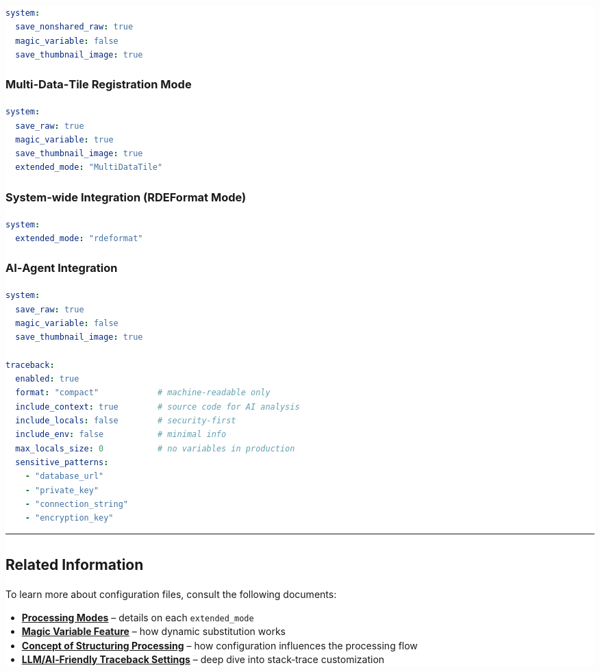 ```yaml
system:
  save_nonshared_raw: true
  magic_variable: false
  save_thumbnail_image: true
```

### **Multi‑Data‑Tile Registration Mode**

```yaml
system:
  save_raw: true
  magic_variable: true
  save_thumbnail_image: true
  extended_mode: "MultiDataTile"
```

### **System‑wide Integration (RDEFormat Mode)**

```yaml
system:
  extended_mode: "rdeformat"
```

### **AI‑Agent Integration**

```yaml
system:
  save_raw: true
  magic_variable: false
  save_thumbnail_image: true

traceback:
  enabled: true
  format: "compact"            # machine‑readable only
  include_context: true        # source code for AI analysis
  include_locals: false        # security‑first
  include_env: false           # minimal info
  max_locals_size: 0           # no variables in production
  sensitive_patterns:
    - "database_url"
    - "private_key"
    - "connection_string"
    - "encryption_key"
```

---

## **Related Information**

To learn more about configuration files, consult the following documents:

- **[Processing Modes](../mode/mode.en.md)** – details on each `extended_mode`
- **[Magic Variable Feature](magic_variable.en.md)** – how dynamic substitution works
- **[Concept of Structuring Processing](../structured_process/structured.en.md)** – how configuration influences the processing flow
- **[LLM/AI‑Friendly Traceback Settings](../structured_process/traceback.en.md)** – deep dive into stack‑trace customization
